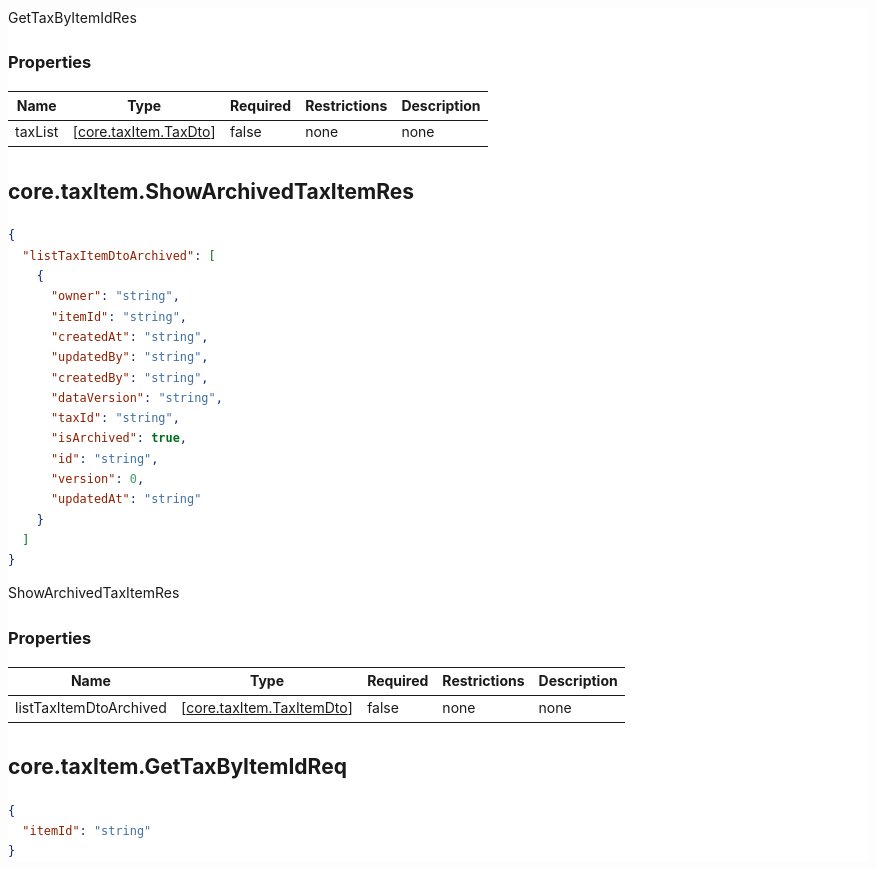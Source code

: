 GetTaxByItemIdRes

### Properties

|Name|Type|Required|Restrictions|Description|
|---|---|---|---|---|
|taxList|[[core.taxItem.TaxDto](#schemacore.taxitem.taxdto)]|false|none|none|

<h2 id="tocS_core.taxItem.ShowArchivedTaxItemRes">core.taxItem.ShowArchivedTaxItemRes</h2>

<a id="schemacore.taxitem.showarchivedtaxitemres"></a>
<a id="schema_core.taxItem.ShowArchivedTaxItemRes"></a>
<a id="tocScore.taxitem.showarchivedtaxitemres"></a>
<a id="tocscore.taxitem.showarchivedtaxitemres"></a>

```json
{
  "listTaxItemDtoArchived": [
    {
      "owner": "string",
      "itemId": "string",
      "createdAt": "string",
      "updatedBy": "string",
      "createdBy": "string",
      "dataVersion": "string",
      "taxId": "string",
      "isArchived": true,
      "id": "string",
      "version": 0,
      "updatedAt": "string"
    }
  ]
}

```

ShowArchivedTaxItemRes

### Properties

|Name|Type|Required|Restrictions|Description|
|---|---|---|---|---|
|listTaxItemDtoArchived|[[core.taxItem.TaxItemDto](#schemacore.taxitem.taxitemdto)]|false|none|none|

<h2 id="tocS_core.taxItem.GetTaxByItemIdReq">core.taxItem.GetTaxByItemIdReq</h2>

<a id="schemacore.taxitem.gettaxbyitemidreq"></a>
<a id="schema_core.taxItem.GetTaxByItemIdReq"></a>
<a id="tocScore.taxitem.gettaxbyitemidreq"></a>
<a id="tocscore.taxitem.gettaxbyitemidreq"></a>

```json
{
  "itemId": "string"
}

```
